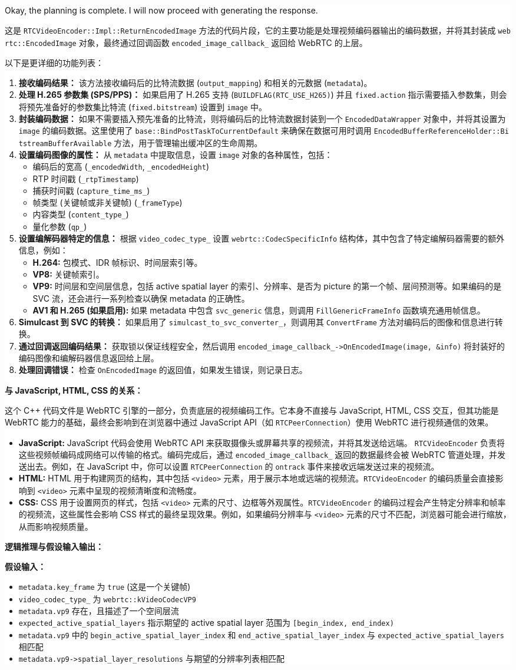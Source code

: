 Okay, the planning is complete. I will now proceed with generating the response.

这是 `RTCVideoEncoder::Impl::ReturnEncodedImage` 方法的代码片段，它的主要功能是处理视频编码器输出的编码数据，并将其封装成 `webrtc::EncodedImage` 对象，最终通过回调函数 `encoded_image_callback_` 返回给 WebRTC 的上层。

以下是更详细的功能列表：

1. **接收编码结果：**  该方法接收编码后的比特流数据 (`output_mapping`) 和相关的元数据 (`metadata`)。
2. **处理 H.265 参数集 (SPS/PPS)：** 如果启用了 H.265 支持 (`BUILDFLAG(RTC_USE_H265)`) 并且 `fixed.action` 指示需要插入参数集，则会将预先准备好的参数集比特流 (`fixed.bitstream`) 设置到 `image` 中。
3. **封装编码数据：** 如果不需要插入预先准备的比特流，则将编码后的比特流数据封装到一个 `EncodedDataWrapper` 对象中，并将其设置为 `image` 的编码数据。这里使用了 `base::BindPostTaskToCurrentDefault` 来确保在数据可用时调用 `EncodedBufferReferenceHolder::BitstreamBufferAvailable` 方法，用于管理输出缓冲区的生命周期。
4. **设置编码图像的属性：**  从 `metadata` 中提取信息，设置 `image` 对象的各种属性，包括：
    * 编码后的宽高 (`_encodedWidth`, `_encodedHeight`)
    * RTP 时间戳 (`_rtpTimestamp`)
    * 捕获时间戳 (`capture_time_ms_`)
    * 帧类型 (关键帧或非关键帧) (`_frameType`)
    * 内容类型 (`content_type_`)
    * 量化参数 (`qp_`)
5. **设置编解码器特定的信息：**  根据 `video_codec_type_` 设置 `webrtc::CodecSpecificInfo` 结构体，其中包含了特定编解码器需要的额外信息，例如：
    * **H.264:**  包模式、IDR 帧标识、时间层索引等。
    * **VP8:**  关键帧索引。
    * **VP9:**  时间层和空间层信息，包括 active spatial layer 的索引、分辨率、是否为 picture 的第一个帧、层间预测等。如果编码的是 SVC 流，还会进行一系列检查以确保 metadata 的正确性。
    * **AV1 和 H.265 (如果启用):**  如果 metadata 中包含 `svc_generic` 信息，则调用 `FillGenericFrameInfo` 函数填充通用帧信息。
6. **Simulcast 到 SVC 的转换：** 如果启用了 `simulcast_to_svc_converter_`，则调用其 `ConvertFrame` 方法对编码后的图像和信息进行转换。
7. **通过回调返回编码结果：**  获取锁以保证线程安全，然后调用 `encoded_image_callback_->OnEncodedImage(image, &info)` 将封装好的编码图像和编解码器信息返回给上层。
8. **处理回调错误：**  检查 `OnEncodedImage` 的返回值，如果发生错误，则记录日志。

**与 JavaScript, HTML, CSS 的关系：**

这个 C++ 代码文件是 WebRTC 引擎的一部分，负责底层的视频编码工作。它本身不直接与 JavaScript, HTML, CSS 交互，但其功能是 WebRTC 能力的基础，最终会影响到在浏览器中通过 JavaScript API（如 `RTCPeerConnection`）使用 WebRTC 进行视频通信的效果。

* **JavaScript:** JavaScript 代码会使用 WebRTC API 来获取摄像头或屏幕共享的视频流，并将其发送给远端。  `RTCVideoEncoder` 负责将这些视频帧编码成网络可以传输的格式。编码完成后，通过 `encoded_image_callback_` 返回的数据最终会被 WebRTC 管道处理，并发送出去。例如，在 JavaScript 中，你可以设置 `RTCPeerConnection` 的 `ontrack` 事件来接收远端发送过来的视频流。
* **HTML:** HTML 用于构建网页的结构，其中包括 `<video>` 元素，用于展示本地或远端的视频流。`RTCVideoEncoder` 的编码质量会直接影响到 `<video>` 元素中呈现的视频清晰度和流畅度。
* **CSS:** CSS 用于设置网页的样式，包括 `<video>` 元素的尺寸、边框等外观属性。`RTCVideoEncoder` 的编码过程会产生特定分辨率和帧率的视频流，这些属性会影响 CSS 样式的最终呈现效果。例如，如果编码分辨率与 `<video>` 元素的尺寸不匹配，浏览器可能会进行缩放，从而影响视频质量。

**逻辑推理与假设输入输出：**

**假设输入：**

* `metadata.key_frame` 为 `true` (这是一个关键帧)
* `video_codec_type_` 为 `webrtc::kVideoCodecVP9`
* `metadata.vp9` 存在，且描述了一个空间层流
* `expected_active_spatial_layers` 指示期望的 active spatial layer 范围为 `[begin_index, end_index)`
* `metadata.vp9` 中的 `begin_active_spatial_layer_index` 和 `end_active_spatial_layer_index` 与 `expected_active_spatial_layers` 相匹配
* `metadata.vp9->spatial_layer_resolutions` 与期望的分辨率列表相匹配
